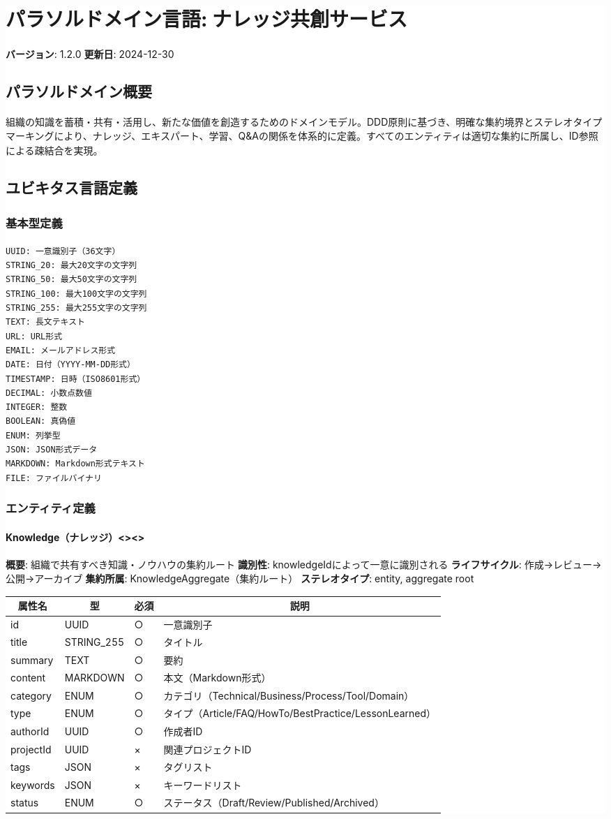 # パラソルドメイン言語: ナレッジ共創サービス

**バージョン**: 1.2.0
**更新日**: 2024-12-30

## パラソルドメイン概要
組織の知識を蓄積・共有・活用し、新たな価値を創造するためのドメインモデル。DDD原則に基づき、明確な集約境界とステレオタイプマーキングにより、ナレッジ、エキスパート、学習、Q&Aの関係を体系的に定義。すべてのエンティティは適切な集約に所属し、ID参照による疎結合を実現。

## ユビキタス言語定義

### 基本型定義
```
UUID: 一意識別子（36文字）
STRING_20: 最大20文字の文字列
STRING_50: 最大50文字の文字列
STRING_100: 最大100文字の文字列
STRING_255: 最大255文字の文字列
TEXT: 長文テキスト
URL: URL形式
EMAIL: メールアドレス形式
DATE: 日付（YYYY-MM-DD形式）
TIMESTAMP: 日時（ISO8601形式）
DECIMAL: 小数点数値
INTEGER: 整数
BOOLEAN: 真偽値
ENUM: 列挙型
JSON: JSON形式データ
MARKDOWN: Markdown形式テキスト
FILE: ファイルバイナリ
```

### エンティティ定義

#### Knowledge（ナレッジ）<<entity>><<aggregate root>>
**概要**: 組織で共有すべき知識・ノウハウの集約ルート
**識別性**: knowledgeIdによって一意に識別される
**ライフサイクル**: 作成→レビュー→公開→アーカイブ
**集約所属**: KnowledgeAggregate（集約ルート）
**ステレオタイプ**: entity, aggregate root

| 属性名 | 型 | 必須 | 説明 |
|--------|----|----|------|
| id | UUID | ○ | 一意識別子 |
| title | STRING_255 | ○ | タイトル |
| summary | TEXT | ○ | 要約 |
| content | MARKDOWN | ○ | 本文（Markdown形式） |
| category | ENUM | ○ | カテゴリ（Technical/Business/Process/Tool/Domain） |
| type | ENUM | ○ | タイプ（Article/FAQ/HowTo/BestPractice/LessonLearned） |
| authorId | UUID | ○ | 作成者ID |
| projectId | UUID | × | 関連プロジェクトID |
| tags | JSON | × | タグリスト |
| keywords | JSON | × | キーワードリスト |
| status | ENUM | ○ | ステータス（Draft/Review/Published/Archived） |
